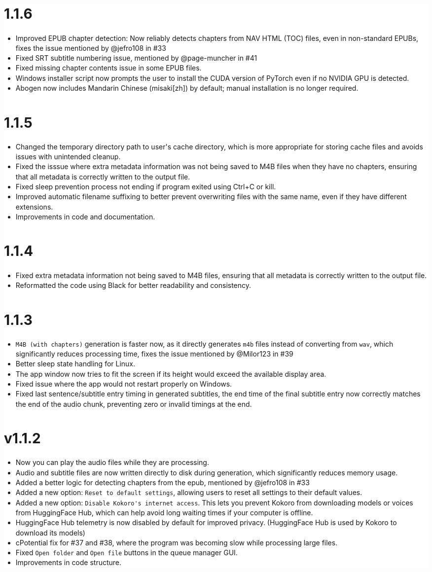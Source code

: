 # 1.1.6
- Improved EPUB chapter detection: Now reliably detects chapters from NAV HTML (TOC) files, even in non-standard EPUBs, fixes the issue mentioned by @jefro108 in #33
- Fixed SRT subtitle numbering issue, mentioned by @page-muncher in #41
- Fixed missing chapter contents issue in some EPUB files.
- Windows installer script now prompts the user to install the CUDA version of PyTorch even if no NVIDIA GPU is detected.
- Abogen now includes Mandarin Chinese (misaki[zh]) by default; manual installation is no longer required.

# 1.1.5
- Changed the temporary directory path to user's cache directory, which is more appropriate for storing cache files and avoids issues with unintended cleanup.
- Fixed the isssue where extra metadata information was not being saved to M4B files when they have no chapters, ensuring that all metadata is correctly written to the output file.
- Fixed sleep prevention process not ending if program exited using Ctrl+C or kill.
- Improved automatic filename suffixing to better prevent overwriting files with the same name, even if they have different extensions.
- Improvements in code and documentation.

# 1.1.4
- Fixed extra metadata information not being saved to M4B files, ensuring that all metadata is correctly written to the output file.
- Reformatted the code using Black for better readability and consistency.

# 1.1.3
- `M4B (with chapters)` generation is faster now, as it directly generates `m4b` files instead of converting from `wav`, which significantly reduces processing time, fixes the issue mentioned by @Milor123 in #39 
- Better sleep state handling for Linux.
- The app window now tries to fit the screen if its height would exceed the available display area.
- Fixed issue where the app would not restart properly on Windows.
- Fixed last sentence/subtitle entry timing in generated subtitles, the end time of the final subtitle entry now correctly matches the end of the audio chunk, preventing zero or invalid timings at the end.

# v1.1.2
- Now you can play the audio files while they are processing.
- Audio and subtitle files are now written directly to disk during generation, which significantly reduces memory usage.
- Added a better logic for detecting chapters from the epub, mentioned by @jefro108 in #33
- Added a new option: `Reset to default settings`, allowing users to reset all settings to their default values.
- Added a new option: `Disable Kokoro's internet access`. This lets you prevent Kokoro from downloading models or voices from HuggingFace Hub, which can help avoid long waiting times if your computer is offline.
- HuggingFace Hub telemetry is now disabled by default for improved privacy. (HuggingFace Hub is used by Kokoro to download its models)
- cPotential fix for #37 and #38, where the program was becoming slow while processing large files.
- Fixed `Open folder` and `Open file` buttons in the queue manager GUI.
- Improvements in code structure.
